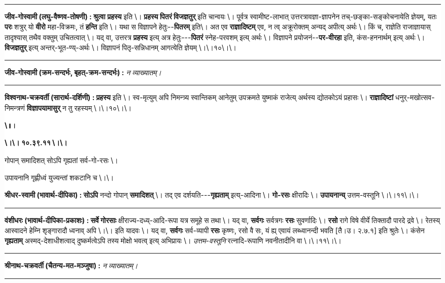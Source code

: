 ---------------------------------------------------------------------------------------------------------------------

**जीव-गोस्वामी (लघु-वैष्णव-तोषणी) : श्रुत्वा** **प्रहस्य** इति \।
**प्रहस्य पितरं विजज्ञतुर्** इति चान्वयः \। पूर्वत्र स्वामीष्ट-लाभात्
उत्तरत्रावज्ञा-ज्ञापनेन तच्-छङ्का-सङ्कोचनायेति ज्ञेयम्, यतः
**परः** शत्रुर् यो **वीरो** महा-विक्रमः, तं **हन्ति** इति \। यथा
स विज्ञापने हेतुः\--**पितरम्** इति\। अत एव **राज्ञादिष्टम्** एव, न
त्व् अक्रूरोक्तम् अन्यद् अपीत्य् अर्थः \। किं च, राज्ञेति राजाज्ञायास् तादृश्यास्
तथैव वक्तुम् उचितत्वात् \। यद् वा, उत्तरत्र **प्रहस्य** इत्य् अत्र
हेतुः---**पितरं** स्नेह-परवशम् इत्य् अर्थः \। विज्ञापने
प्रयोजनं\--**पर-वीरहा** इति, कंस-हननार्थम् इत्य् अर्थः \।
**विजज्ञतुर्** इत्य् अन्तर्-भूत-ण्य्-अर्थः \। विज्ञापनं पितृ-सन्निधानम्
आगत्येति ज्ञेयम् \।\।१०\।\।

---------------------------------------------------------------------------------------------------------------------

**जीव-गोस्वामी (क्रम-सन्दर्भः, बृहत्-क्रम-सन्दर्भः) :** *न
व्याख्यातम्।*

---------------------------------------------------------------------------------------------------------------------

**विश्वनाथ-चक्रवर्ती (सारार्थ-दर्शिणी) : प्रहस्य** इति \।
स्व-मृत्युम् अपि निमन्त्र्य स्वान्तिकम् आनेतुम् उपक्रमते युष्माकं राजेत्य्
अर्थस्य द्योतकोऽयं प्रहासः \। **राज्ञादिष्टां**
धनुर्-मखोत्सव-निमन्त्रणं **विज्ञापयामासुर्** न तु रहस्यम्
\।\।१०\।\।

**\॥।**

**\।\। १०.३९.११ \।\।**

गोपान् समादिशत् सोऽपि गृह्यतां सर्व-गो-रसः \।

उपायनानि गृह्णीध्वं युज्यन्तां शकटानि च \।\।

**श्रीधर-स्वामी (भावार्थ-दीपिका) : सोऽपि** नन्दो गोपान् **समादिशत्**
\। तद् एव दर्शयति---**गृह्यताम्** इत्य्-आदिना \। **गो-रसः** क्षीरादिः
\। **उपायनान्य्** उत्तम-वस्तूनि \।\।११\।\।

---------------------------------------------------------------------------------------------------------------------

**वंशीधरः (भावार्थ-दीपिका-प्रकाशः) : सर्वे गोरसाः**
क्षीराज्य-दध्य्-आदि-रूपा यत्र समूहे स तथा \। यद् वा, **सर्वगः**
सर्वत्रगः **रसः** सुवर्णादिः \। **रसो** रागे विषे वीर्ये तिक्तादौ
पारदे द्रवे \। रेतस्य् आस्वादने हेम्नि शृङ्गारादौ ध्वनाव् अपि \।\। इति
यादवः \। यद् वा, **सर्वगः** सर्व-व्यापी **रसः** कृष्णः, रसो वै
सः, यं ह्य् एवायं लब्ध्वानन्दी भवति \[तै।उ। २.७.१\] इति श्रुतेः \।
कंसेन **गृह्यताम्** अस्मद्-देशाधीशत्वाद् दुष्कर्मत्वेऽपि तस्य मोक्षो
भवत्व् इत्य् अभिप्रायः \। *उत्तम-वस्तूनि* रत्नादि-रूपाणि नवनीतादीनि
वा \।\।११\।\।

---------------------------------------------------------------------------------------------------------------------

**श्रीनाथ-चक्रवर्ती (चैतन्य-मत-मञ्जुषा) :** *न व्याख्यातम्।*

---------------------------------------------------------------------------------------------------------------------


[^४१]: वृत्तिं
[^४२]: भगवते